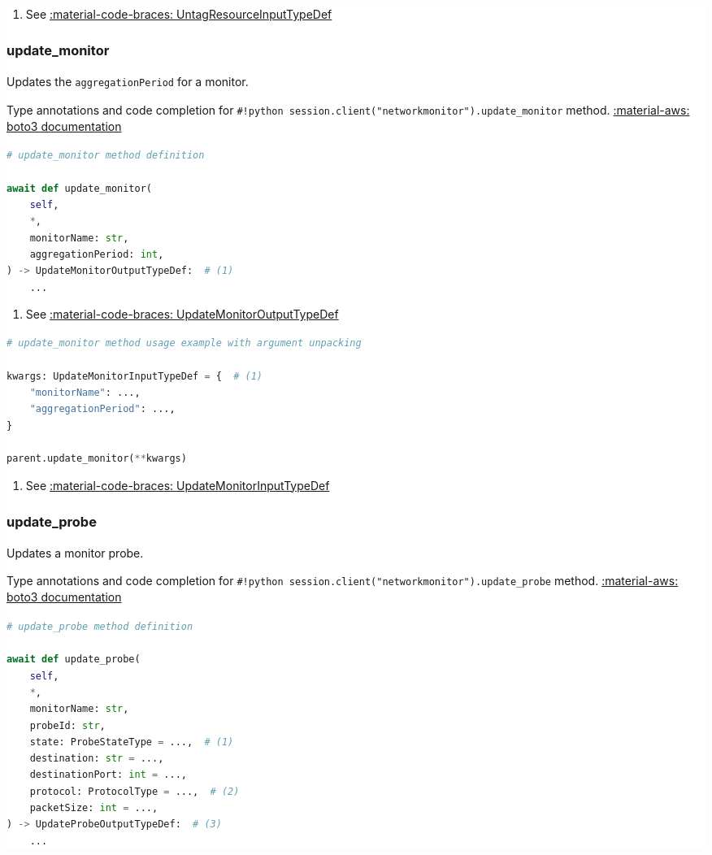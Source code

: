 1. See [:material-code-braces: UntagResourceInputTypeDef](./type_defs.md#untagresourceinputtypedef)

### update\_monitor

Updates the <code>aggregationPeriod</code> for a monitor.

Type annotations and code completion for `#!python session.client("networkmonitor").update_monitor` method.
[:material-aws: boto3 documentation](https://boto3.amazonaws.com/v1/documentation/api/latest/reference/services/networkmonitor.html#CloudWatchNetworkMonitor.Client)

```python
# update_monitor method definition

await def update_monitor(
    self,
    *,
    monitorName: str,
    aggregationPeriod: int,
) -> UpdateMonitorOutputTypeDef:  # (1)
    ...
```

1. See [:material-code-braces: UpdateMonitorOutputTypeDef](./type_defs.md#updatemonitoroutputtypedef)


```python
# update_monitor method usage example with argument unpacking

kwargs: UpdateMonitorInputTypeDef = {  # (1)
    "monitorName": ...,
    "aggregationPeriod": ...,
}

parent.update_monitor(**kwargs)
```

1. See [:material-code-braces: UpdateMonitorInputTypeDef](./type_defs.md#updatemonitorinputtypedef)

### update\_probe

Updates a monitor probe.

Type annotations and code completion for `#!python session.client("networkmonitor").update_probe` method.
[:material-aws: boto3 documentation](https://boto3.amazonaws.com/v1/documentation/api/latest/reference/services/networkmonitor.html#CloudWatchNetworkMonitor.Client)

```python
# update_probe method definition

await def update_probe(
    self,
    *,
    monitorName: str,
    probeId: str,
    state: ProbeStateType = ...,  # (1)
    destination: str = ...,
    destinationPort: int = ...,
    protocol: ProtocolType = ...,  # (2)
    packetSize: int = ...,
) -> UpdateProbeOutputTypeDef:  # (3)
    ...
```
